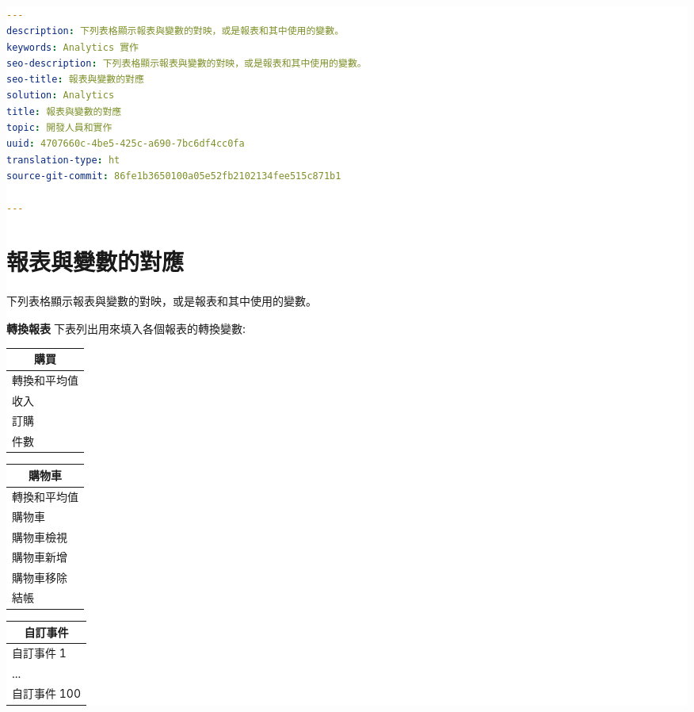 ```yaml
---
description: 下列表格顯示報表與變數的對映，或是報表和其中使用的變數。
keywords: Analytics 實作
seo-description: 下列表格顯示報表與變數的對映，或是報表和其中使用的變數。
seo-title: 報表與變數的對應
solution: Analytics
title: 報表與變數的對應
topic: 開發人員和實作
uuid: 4707660c-4be5-425c-a690-7bc6df4cc0fa
translation-type: ht
source-git-commit: 86fe1b3650100a05e52fb2102134fee515c871b1

---
```



# 報表與變數的對應

下列表格顯示報表與變數的對映，或是報表和其中使用的變數。

**轉換報表** 下表列出用來填入各個報表的轉換變數:

| 購買 |
|---|
| 轉換和平均值 | s.events、s.products、s.purchaseID | 將 s.events 設為購買、產品詳細資料、訂單號碼 |
| 收入 | s.events、s.products、s.purchaseID | 將 s.events 設為購買、產品詳細資料、訂單號碼 |
| 訂購 | s.events、s.products、s.purchaseID | 將 s.events 設為購買、產品詳細資料、訂單號碼 |
| 件數 | s.events、s.products、s.purchaseID | 將 s.events 設為購買、產品詳細資料、訂單號碼 |

| 購物車 |
|---|
| 轉換和平均值 | s.events、s.products、s.purchaseID |  |
| 購物車 | s.events | 將 s.events 設為 scOpen |
| 購物車檢視 | s.events | 將 s.events 設為 scView |
| 購物車新增 | s.events | 將 s.events 設為 scAdd |
| 購物車移除 | s.events | 將 s.events 設為 scRemove |
| 結帳 | s.events | 將 s.events 設為 scCheckout |

| 自訂事件 |
|---|
| 自訂事件 1 | s.events | 以 event1 - event100 填入 |
| ... | ... | 以 event1 - event100 填入 |
| 自訂事件 100 | s.events | 以 event1 - event100 填入 |
